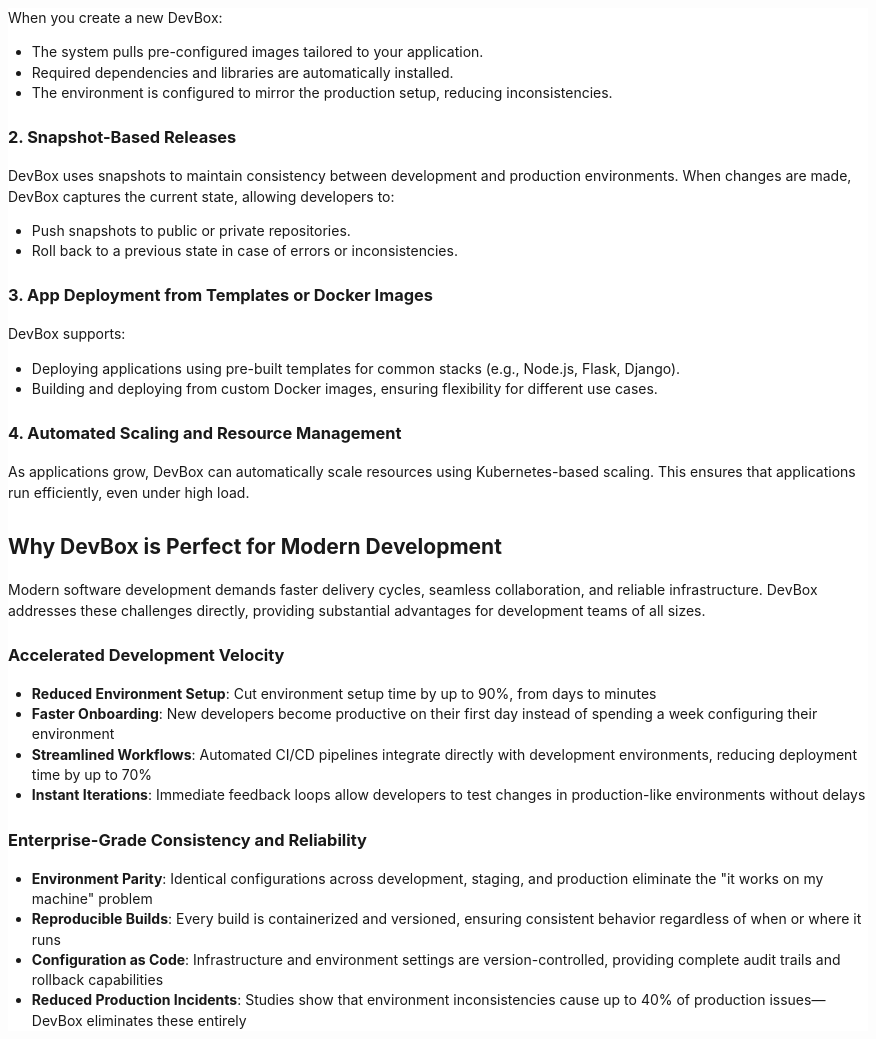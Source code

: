 When you create a new DevBox:

- The system pulls pre-configured images tailored to your application.
- Required dependencies and libraries are automatically installed.
- The environment is configured to mirror the production setup, reducing inconsistencies.

### 2. Snapshot-Based Releases

DevBox uses snapshots to maintain consistency between development and production environments. When changes are made, DevBox captures the current state, allowing developers to:

- Push snapshots to public or private repositories.
- Roll back to a previous state in case of errors or inconsistencies.

### 3. App Deployment from Templates or Docker Images

DevBox supports:

- Deploying applications using pre-built templates for common stacks (e.g., Node.js, Flask, Django).
- Building and deploying from custom Docker images, ensuring flexibility for different use cases.

### 4. Automated Scaling and Resource Management

As applications grow, DevBox can automatically scale resources using Kubernetes-based scaling. This ensures that applications run efficiently, even under high load.

## Why DevBox is Perfect for Modern Development

Modern software development demands faster delivery cycles, seamless collaboration, and reliable infrastructure. DevBox addresses these challenges directly, providing substantial advantages for development teams of all sizes.

### Accelerated Development Velocity

- **Reduced Environment Setup**: Cut environment setup time by up to 90%, from days to minutes
- **Faster Onboarding**: New developers become productive on their first day instead of spending a week configuring their environment
- **Streamlined Workflows**: Automated CI/CD pipelines integrate directly with development environments, reducing deployment time by up to 70%
- **Instant Iterations**: Immediate feedback loops allow developers to test changes in production-like environments without delays

### Enterprise-Grade Consistency and Reliability

- **Environment Parity**: Identical configurations across development, staging, and production eliminate the "it works on my machine" problem
- **Reproducible Builds**: Every build is containerized and versioned, ensuring consistent behavior regardless of when or where it runs
- **Configuration as Code**: Infrastructure and environment settings are version-controlled, providing complete audit trails and rollback capabilities
- **Reduced Production Incidents**: Studies show that environment inconsistencies cause up to 40% of production issues—DevBox eliminates these entirely
